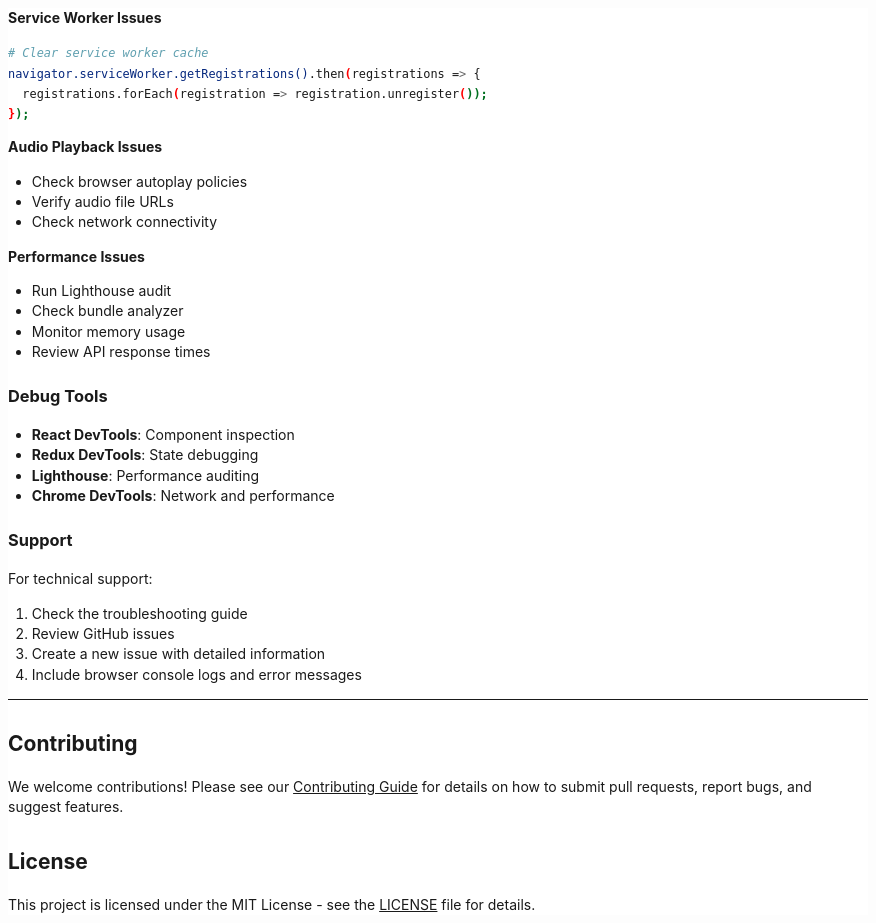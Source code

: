 **Service Worker Issues**
```bash
# Clear service worker cache
navigator.serviceWorker.getRegistrations().then(registrations => {
  registrations.forEach(registration => registration.unregister());
});
```

**Audio Playback Issues**
- Check browser autoplay policies
- Verify audio file URLs
- Check network connectivity

**Performance Issues**
- Run Lighthouse audit
- Check bundle analyzer
- Monitor memory usage
- Review API response times

### Debug Tools

- **React DevTools**: Component inspection
- **Redux DevTools**: State debugging
- **Lighthouse**: Performance auditing
- **Chrome DevTools**: Network and performance

### Support

For technical support:
1. Check the troubleshooting guide
2. Review GitHub issues
3. Create a new issue with detailed information
4. Include browser console logs and error messages

---

## Contributing

We welcome contributions! Please see our [Contributing Guide](CONTRIBUTING.md) for details on how to submit pull requests, report bugs, and suggest features.

## License

This project is licensed under the MIT License - see the [LICENSE](LICENSE) file for details. 